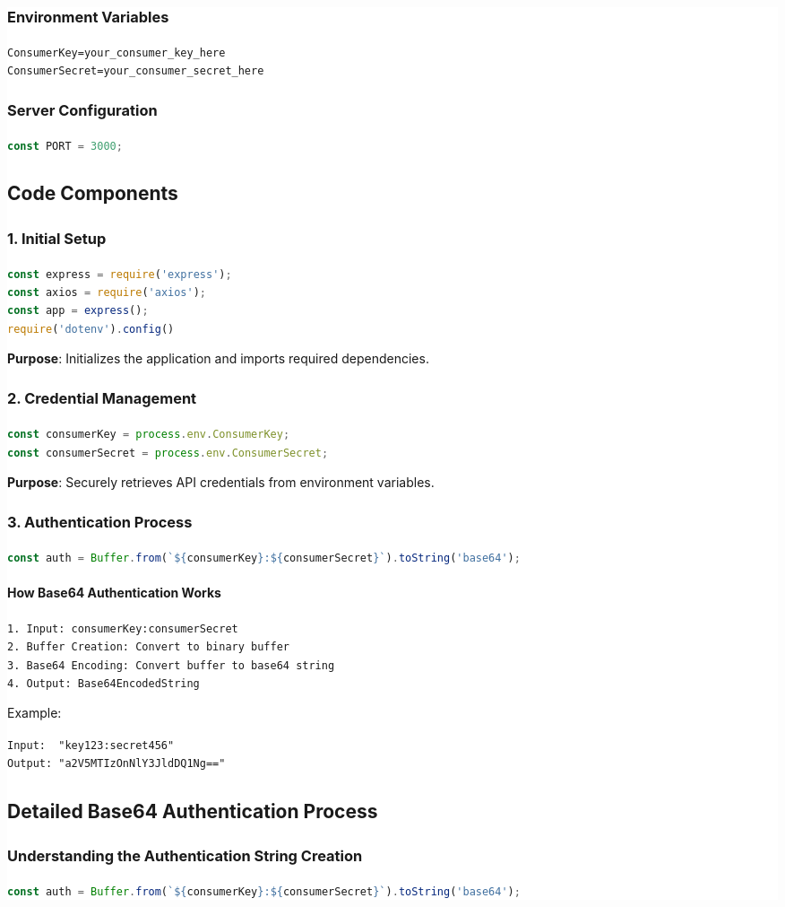 ### Environment Variables
```plaintext
ConsumerKey=your_consumer_key_here
ConsumerSecret=your_consumer_secret_here
```

### Server Configuration
```javascript
const PORT = 3000;
```

## Code Components

### 1. Initial Setup
```javascript
const express = require('express');
const axios = require('axios');
const app = express();
require('dotenv').config()
```
**Purpose**: Initializes the application and imports required dependencies.

### 2. Credential Management
```javascript
const consumerKey = process.env.ConsumerKey;
const consumerSecret = process.env.ConsumerSecret;
```
**Purpose**: Securely retrieves API credentials from environment variables.

### 3. Authentication Process
```javascript
const auth = Buffer.from(`${consumerKey}:${consumerSecret}`).toString('base64');
```

#### How Base64 Authentication Works
```plaintext
1. Input: consumerKey:consumerSecret
2. Buffer Creation: Convert to binary buffer
3. Base64 Encoding: Convert buffer to base64 string
4. Output: Base64EncodedString
```

Example:
```
Input:  "key123:secret456"
Output: "a2V5MTIzOnNlY3JldDQ1Ng=="
```

## Detailed Base64 Authentication Process

### Understanding the Authentication String Creation
```javascript
const auth = Buffer.from(`${consumerKey}:${consumerSecret}`).toString('base64');
```
